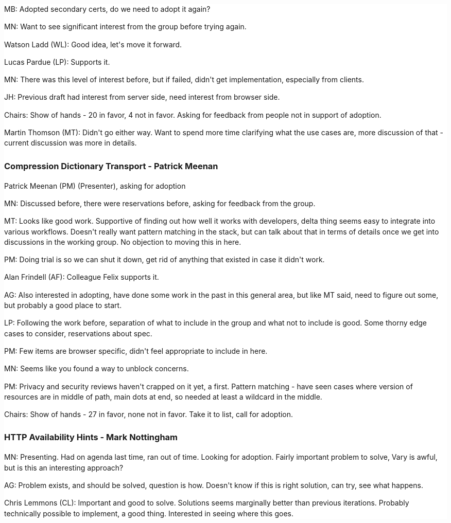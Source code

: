 MB: Adopted secondary certs, do we need to adopt it again?

MN: Want to see significant interest from the group before trying again.

Watson Ladd (WL): Good idea, let's move it forward. 

Lucas Pardue (LP): Supports it.

MN: There was this level of interest before, but if failed, didn't get implementation, especially from clients.

JH: Previous draft had interest from server side, need interest from browser side. 

Chairs: Show of hands - 20 in favor, 4 not in favor. Asking for feedback from people not in support of adoption. 

Martin Thomson (MT): Didn't go either way. Want to spend more time clarifying what the use cases are, more discussion of that - current discussion was more in details. 

### Compression Dictionary Transport - Patrick Meenan

Patrick Meenan (PM) (Presenter), asking for adoption

MN: Discussed before, there were reservations before, asking for feedback from the group.

MT: Looks like good work. Supportive of finding out how well it works with developers, delta thing seems easy to integrate into various workflows. Doesn't really want pattern matching in the stack, but can talk about that in terms of details once we get into discussions in the working group. No objection to moving this in here. 

PM: Doing trial is so we can shut it down, get rid of anything that existed in case it didn't work.

Alan Frindell (AF): Colleague Felix supports it. 

AG: Also interested in adopting, have done some work in the past in this general area, but like MT said, need to figure out some, but probably a good place to start.

LP: Following the work before, separation of what to include in the group and what not to include is good. Some thorny edge cases to consider, reservations about spec. 

PM: Few items are browser specific, didn't feel appropriate to include in here.

MN: Seems like you found a way to unblock concerns. 

PM: Privacy and security reviews haven't crapped on it yet, a first. Pattern matching - have seen cases where version of resources are in middle of path, main dots at end, so needed at least a wildcard in the middle.

Chairs: Show of hands - 27 in favor, none not in favor. Take it to list, call for adoption.

### HTTP Availability Hints - Mark Nottingham

MN: Presenting. Had on agenda last time, ran out of time. Looking for adoption. Fairly important problem to solve, Vary is awful, but is this an interesting approach?

AG: Problem exists, and should be solved, question is how. Doesn't know if this is right solution, can try, see what happens. 

Chris Lemmons (CL): Important and good to solve. Solutions seems marginally better than previous iterations. Probably technically possible to implement, a good thing. Interested in seeing where this goes.
